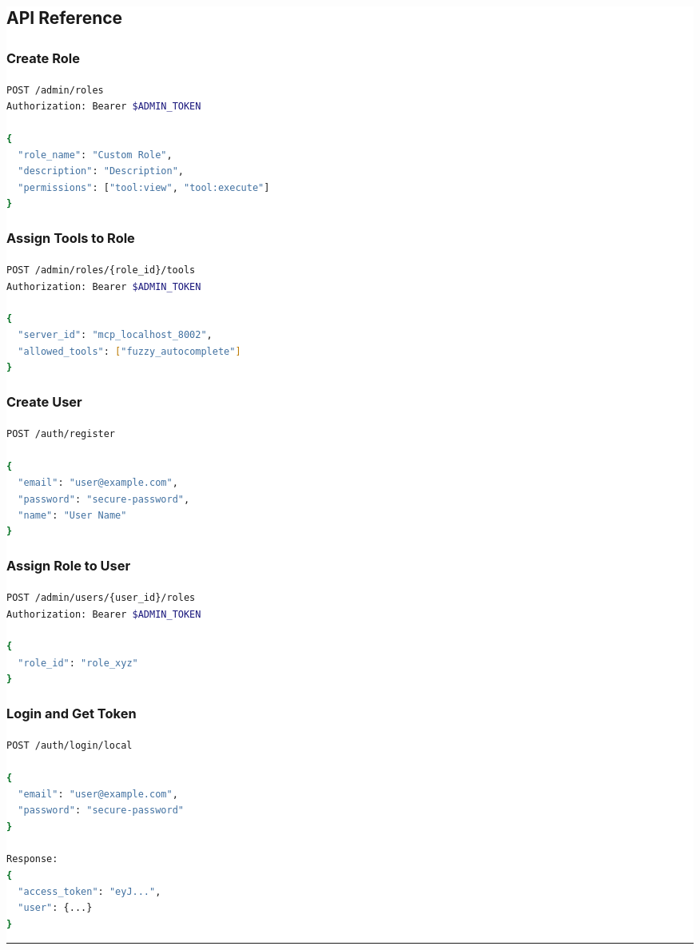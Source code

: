 
## API Reference

### Create Role
```bash
POST /admin/roles
Authorization: Bearer $ADMIN_TOKEN

{
  "role_name": "Custom Role",
  "description": "Description",
  "permissions": ["tool:view", "tool:execute"]
}
```

### Assign Tools to Role
```bash
POST /admin/roles/{role_id}/tools
Authorization: Bearer $ADMIN_TOKEN

{
  "server_id": "mcp_localhost_8002",
  "allowed_tools": ["fuzzy_autocomplete"]
}
```

### Create User
```bash
POST /auth/register

{
  "email": "user@example.com",
  "password": "secure-password",
  "name": "User Name"
}
```

### Assign Role to User
```bash
POST /admin/users/{user_id}/roles
Authorization: Bearer $ADMIN_TOKEN

{
  "role_id": "role_xyz"
}
```

### Login and Get Token
```bash
POST /auth/login/local

{
  "email": "user@example.com",
  "password": "secure-password"
}

Response:
{
  "access_token": "eyJ...",
  "user": {...}
}
```

---